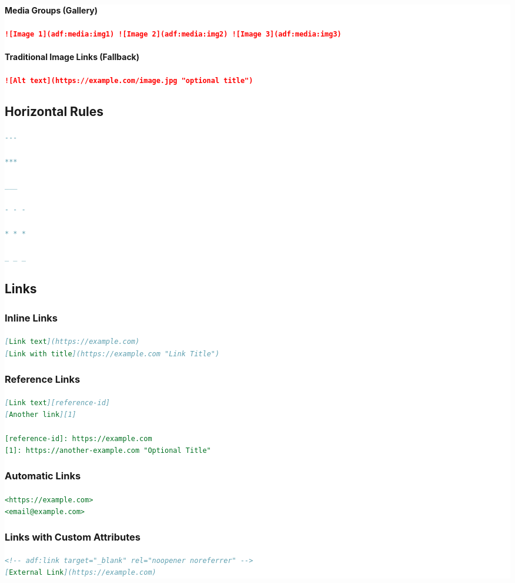 #### Media Groups (Gallery)
```markdown
![Image 1](adf:media:img1) ![Image 2](adf:media:img2) ![Image 3](adf:media:img3)
```

#### Traditional Image Links (Fallback)
```markdown
![Alt text](https://example.com/image.jpg "optional title")
```

## Horizontal Rules

```markdown
---

***

___

- - -

* * *

_ _ _
```

## Links

### Inline Links
```markdown
[Link text](https://example.com)
[Link with title](https://example.com "Link Title")
```

### Reference Links
```markdown
[Link text][reference-id]
[Another link][1]

[reference-id]: https://example.com
[1]: https://another-example.com "Optional Title"
```

### Automatic Links
```markdown
<https://example.com>
<email@example.com>
```

### Links with Custom Attributes
```markdown
<!-- adf:link target="_blank" rel="noopener noreferrer" -->
[External Link](https://example.com)
```
